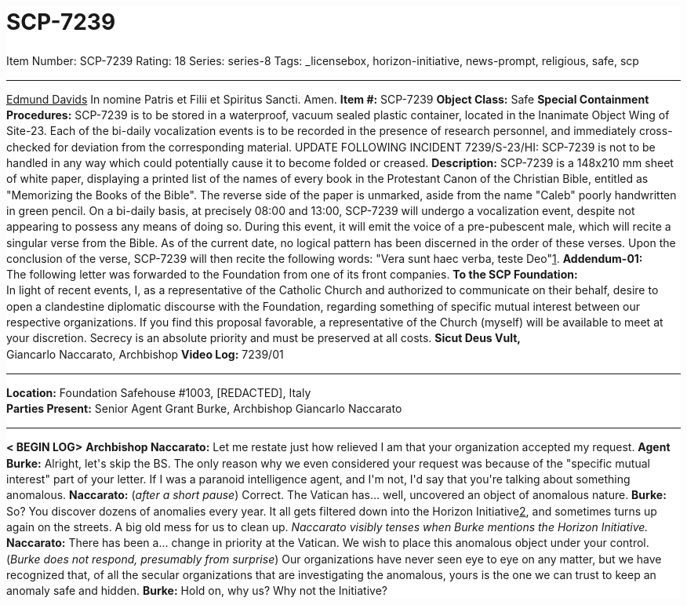 # SCP-7239
Item Number: SCP-7239
Rating: 18
Series: series-8
Tags: _licensebox, horizon-initiative, news-prompt, religious, safe, scp

---

[Edmund Davids](javascript:;)
In nomine Patris et Filii et Spiritus Sancti. Amen.
**Item #:** SCP-7239
**Object Class:** Safe
**Special Containment Procedures:** SCP-7239 is to be stored in a waterproof, vacuum sealed plastic container, located in the Inanimate Object Wing of Site-23. Each of the bi-daily vocalization events is to be recorded in the presence of research personnel, and immediately cross-checked for deviation from the corresponding material.
UPDATE FOLLOWING INCIDENT 7239/S-23/HI: SCP-7239 is not to be handled in any way which could potentially cause it to become folded or creased.
**Description:** SCP-7239 is a 148x210 mm sheet of white paper, displaying a printed list of the names of every book in the Protestant Canon of the Christian Bible, entitled as "Memorizing the Books of the Bible". The reverse side of the paper is unmarked, aside from the name "Caleb" poorly handwritten in green pencil.
On a bi-daily basis, at precisely 08:00 and 13:00, SCP-7239 will undergo a vocalization event, despite not appearing to possess any means of doing so. During this event, it will emit the voice of a pre-pubescent male, which will recite a singular verse from the Bible. As of the current date, no logical pattern has been discerned in the order of these verses.
Upon the conclusion of the verse, SCP-7239 will then recite the following words: "Vera sunt haec verba, teste Deo"[1](javascript:;).
**Addendum-01:**  
The following letter was forwarded to the Foundation from one of its front companies.
**To the SCP Foundation:**  
In light of recent events, I, as a representative of the Catholic Church and authorized to communicate on their behalf, desire to open a clandestine diplomatic discourse with the Foundation, regarding something of specific mutual interest between our respective organizations. If you find this proposal favorable, a representative of the Church (myself) will be available to meet at your discretion. Secrecy is an absolute priority and must be preserved at all costs.
**Sicut Deus Vult,**  
Giancarlo Naccarato, Archbishop
**Video Log:** 7239/01
* * *
**Location:** Foundation Safehouse #1003, [REDACTED], Italy  
**Parties Present:** Senior Agent Grant Burke, Archbishop Giancarlo Naccarato
* * *
**< BEGIN LOG>**
**Archbishop Naccarato:** Let me restate just how relieved I am that your organization accepted my request.
**Agent Burke:** Alright, let's skip the BS. The only reason why we even considered your request was because of the "specific mutual interest" part of your letter. If I was a paranoid intelligence agent, and I'm not, I'd say that you're talking about something anomalous.
**Naccarato:** (_after a short pause_) Correct. The Vatican has… well, uncovered an object of anomalous nature.
**Burke:** So? You discover dozens of anomalies every year. It all gets filtered down into the Horizon Initiative[2](javascript:;), and sometimes turns up again on the streets. A big old mess for us to clean up.
_Naccarato visibly tenses when Burke mentions the Horizon Initiative._
**Naccarato:** There has been a… change in priority at the Vatican. We wish to place this anomalous object under your control. (_Burke does not respond, presumably from surprise_) Our organizations have never seen eye to eye on any matter, but we have recognized that, of all the secular organizations that are investigating the anomalous, yours is the one we can trust to keep an anomaly safe and hidden.
**Burke:** Hold on, why us? Why not the Initiative?